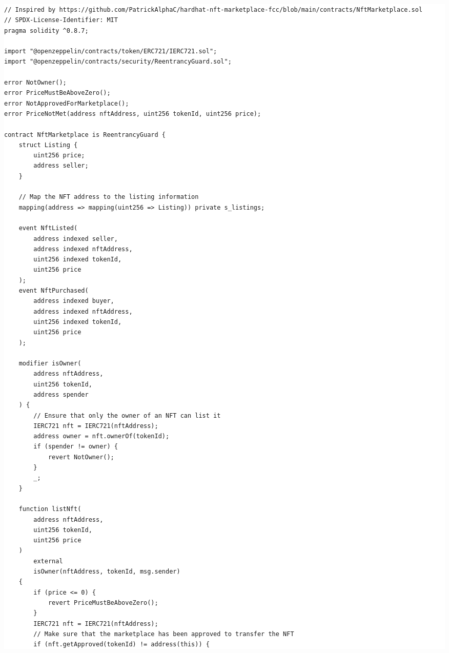 ```Solidity
// Inspired by https://github.com/PatrickAlphaC/hardhat-nft-marketplace-fcc/blob/main/contracts/NftMarketplace.sol
// SPDX-License-Identifier: MIT
pragma solidity ^0.8.7;

import "@openzeppelin/contracts/token/ERC721/IERC721.sol";
import "@openzeppelin/contracts/security/ReentrancyGuard.sol";

error NotOwner();
error PriceMustBeAboveZero();
error NotApprovedForMarketplace();
error PriceNotMet(address nftAddress, uint256 tokenId, uint256 price);

contract NftMarketplace is ReentrancyGuard {
    struct Listing {
        uint256 price;
        address seller;
    }

    // Map the NFT address to the listing information
    mapping(address => mapping(uint256 => Listing)) private s_listings;

    event NftListed(
        address indexed seller,
        address indexed nftAddress,
        uint256 indexed tokenId,
        uint256 price
    );
    event NftPurchased(
        address indexed buyer,
        address indexed nftAddress,
        uint256 indexed tokenId,
        uint256 price
    );

    modifier isOwner(
        address nftAddress,
        uint256 tokenId,
        address spender
    ) {
        // Ensure that only the owner of an NFT can list it
        IERC721 nft = IERC721(nftAddress);
        address owner = nft.ownerOf(tokenId);
        if (spender != owner) {
            revert NotOwner();
        }
        _;
    }

    function listNft(
        address nftAddress,
        uint256 tokenId,
        uint256 price
    )
        external
        isOwner(nftAddress, tokenId, msg.sender)
    {
        if (price <= 0) {
            revert PriceMustBeAboveZero();
        }
        IERC721 nft = IERC721(nftAddress);
        // Make sure that the marketplace has been approved to transfer the NFT
        if (nft.getApproved(tokenId) != address(this)) {
```